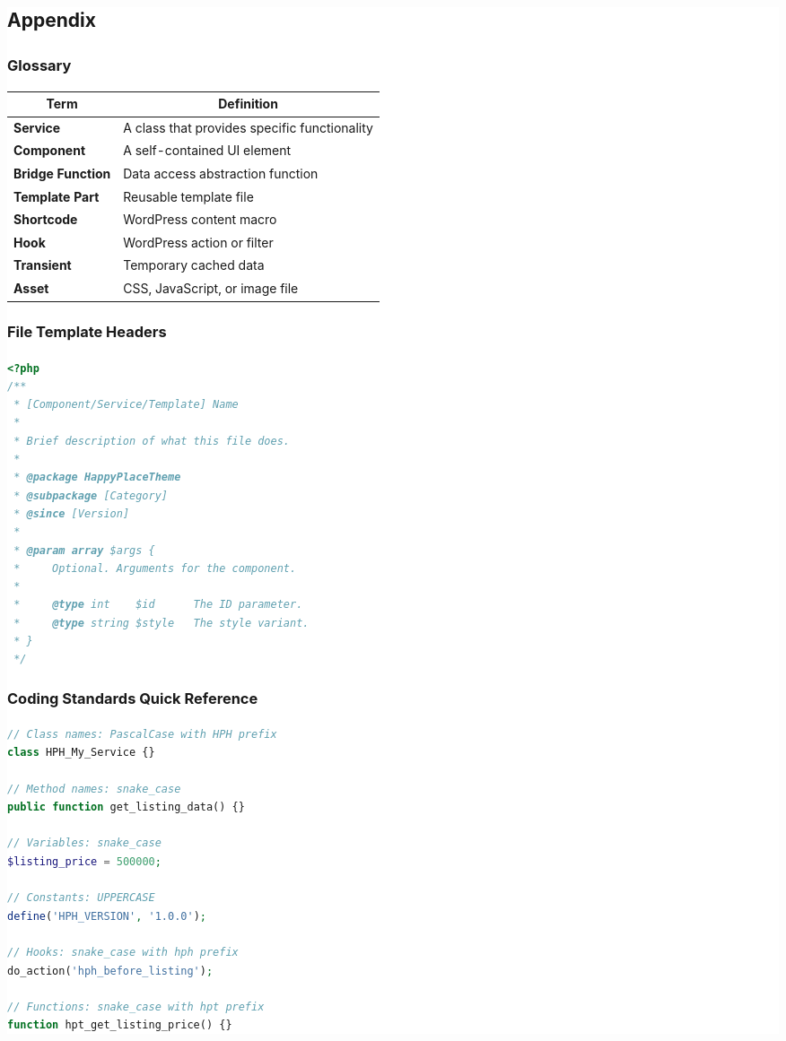 
## Appendix

### Glossary

| Term | Definition |
|------|------------|
| **Service** | A class that provides specific functionality |
| **Component** | A self-contained UI element |
| **Bridge Function** | Data access abstraction function |
| **Template Part** | Reusable template file |
| **Shortcode** | WordPress content macro |
| **Hook** | WordPress action or filter |
| **Transient** | Temporary cached data |
| **Asset** | CSS, JavaScript, or image file |

### File Template Headers

```php
<?php
/**
 * [Component/Service/Template] Name
 * 
 * Brief description of what this file does.
 * 
 * @package HappyPlaceTheme
 * @subpackage [Category]
 * @since [Version]
 * 
 * @param array $args {
 *     Optional. Arguments for the component.
 * 
 *     @type int    $id      The ID parameter.
 *     @type string $style   The style variant.
 * }
 */
```

### Coding Standards Quick Reference

```php
// Class names: PascalCase with HPH prefix
class HPH_My_Service {}

// Method names: snake_case
public function get_listing_data() {}

// Variables: snake_case
$listing_price = 500000;

// Constants: UPPERCASE
define('HPH_VERSION', '1.0.0');

// Hooks: snake_case with hph prefix
do_action('hph_before_listing');

// Functions: snake_case with hpt prefix
function hpt_get_listing_price() {}
```